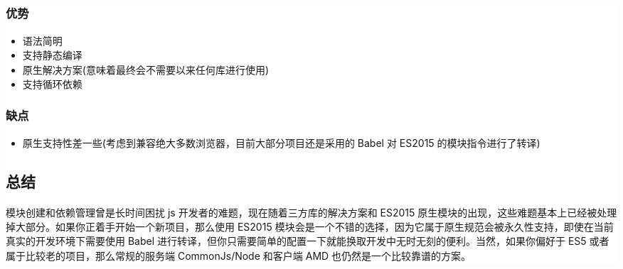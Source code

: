 ### 优势

-   语法简明
-   支持静态编译
-   原生解决方案(意味着最终会不需要以来任何库进行使用)
-   支持循环依赖

### 缺点

-   原生支持性差一些(考虑到兼容绝大多数浏览器，目前大部分项目还是采用的 Babel 对 ES2015 的模块指令进行了转译)

## 总结

模块创建和依赖管理曾是长时间困扰 js 开发者的难题，现在随着三方库的解决方案和 ES2015 原生模块的出现，这些难题基本上已经被处理掉大部分。如果你正着手开始一个新项目，那么使用 ES2015 模块会是一个不错的选择，因为它属于原生规范会被永久性支持，即使在当前真实的开发环境下需要使用 Babel 进行转译，但你只需要简单的配置一下就能换取开发中无时无刻的便利。当然，如果你偏好于 ES5 或者属于比较老的项目，那么常规的服务端 CommonJs/Node 和客户端 AMD 也仍然是一个比较靠谱的方案。
